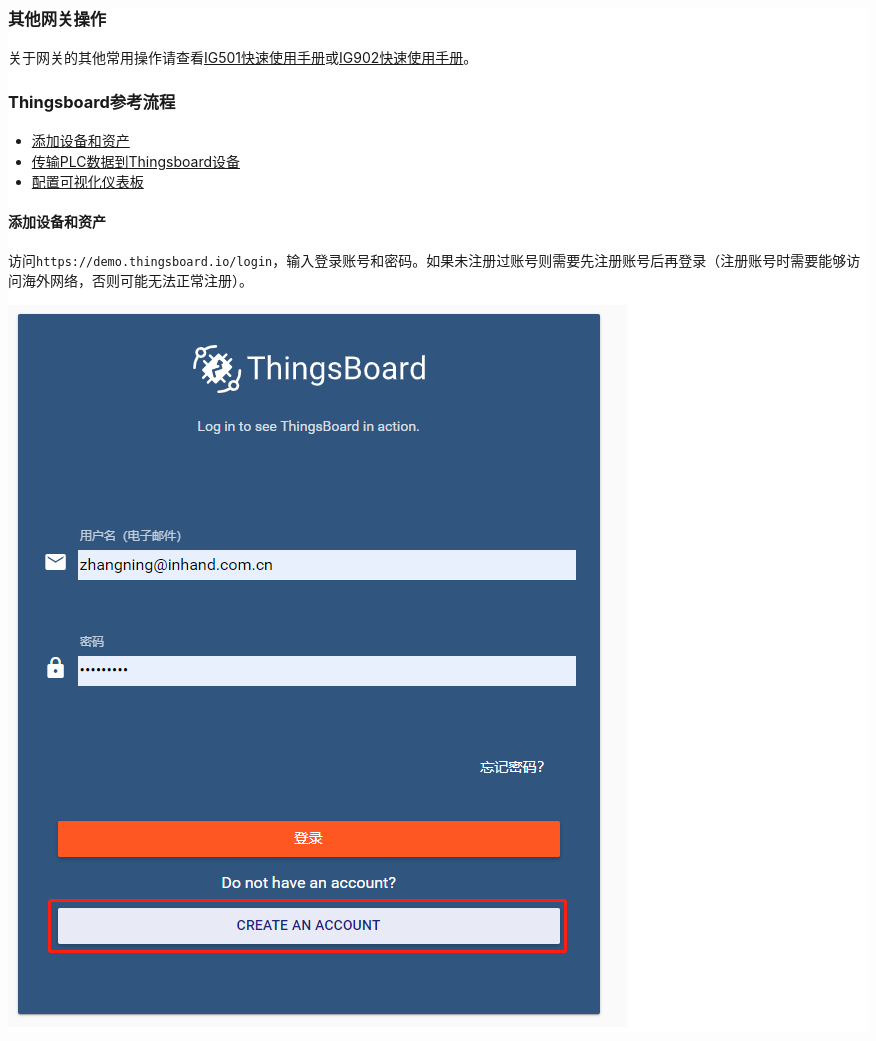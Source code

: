 
<a id="其他网关操作"> </a>  

### 其他网关操作
关于网关的其他常用操作请查看[IG501快速使用手册](http://doc.ig.inhand.com.cn/zh_CN/latest/IG501%E5%BF%AB%E9%80%9F%E4%BD%BF%E7%94%A8%E6%89%8B%E5%86%8C.html)或[IG902快速使用手册](http://doc.ig.inhand.com.cn/zh_CN/latest/IG902%E5%BF%AB%E9%80%9F%E4%BD%BF%E7%94%A8%E6%89%8B%E5%86%8C.html)。

<a id="thingsboard参考流程"> </a>  

### Thingsboard参考流程

- [添加设备和资产](#添加设备和资产)
- [传输PLC数据到Thingsboard设备](#传输plc数据到thingsboard设备)
- [配置可视化仪表板](#配置可视化仪表板)  
   
<a id="添加设备和资产"> </a>  

#### 添加设备和资产
访问`https://demo.thingsboard.io/login`，输入登录账号和密码。如果未注册过账号则需要先注册账号后再登录（注册账号时需要能够访问海外网络，否则可能无法正常注册）。  

![](images/2020-02-26-16-27-53.png)  
